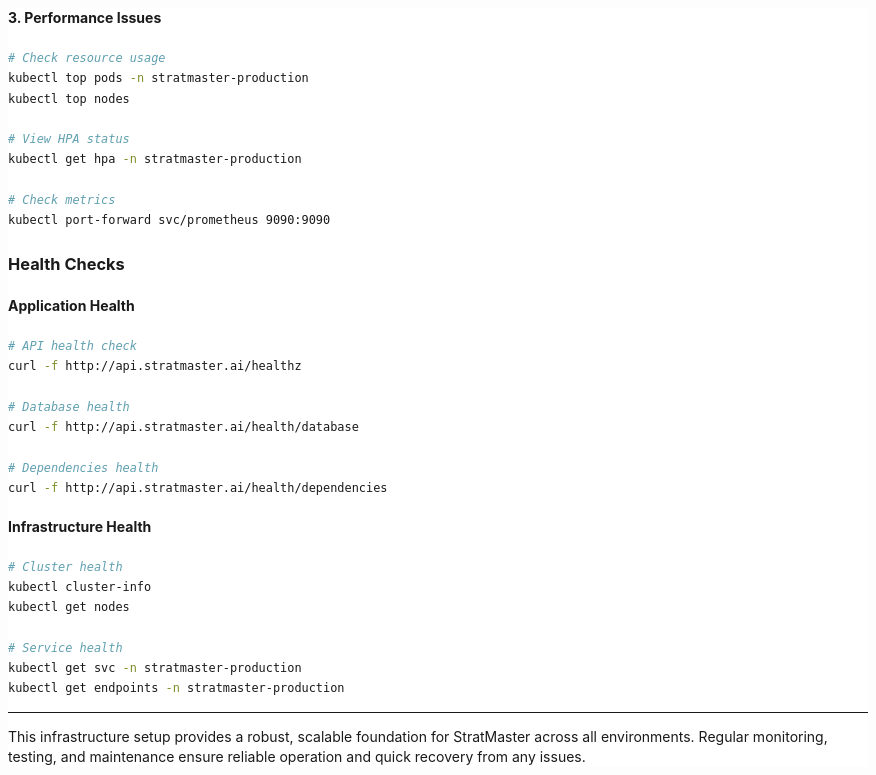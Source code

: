#### 3. Performance Issues
```bash
# Check resource usage
kubectl top pods -n stratmaster-production
kubectl top nodes

# View HPA status
kubectl get hpa -n stratmaster-production

# Check metrics
kubectl port-forward svc/prometheus 9090:9090
```

### Health Checks

#### Application Health
```bash
# API health check
curl -f http://api.stratmaster.ai/healthz

# Database health
curl -f http://api.stratmaster.ai/health/database

# Dependencies health
curl -f http://api.stratmaster.ai/health/dependencies
```

#### Infrastructure Health
```bash
# Cluster health
kubectl cluster-info
kubectl get nodes

# Service health
kubectl get svc -n stratmaster-production
kubectl get endpoints -n stratmaster-production
```

---

This infrastructure setup provides a robust, scalable foundation for StratMaster across all environments. Regular monitoring, testing, and maintenance ensure reliable operation and quick recovery from any issues.